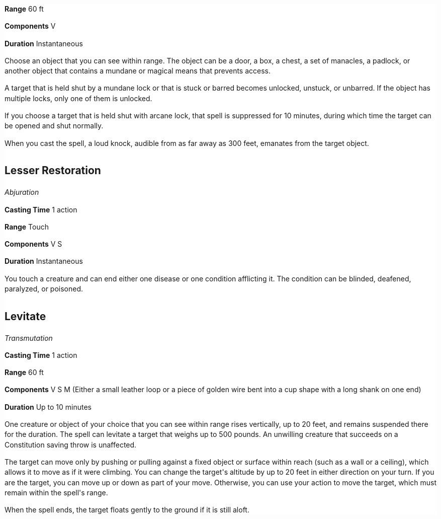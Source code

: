 __Range__ 60 ft

__Components__ V 

__Duration__ Instantaneous

Choose an object that you can see within range. The object can be a door, a box, a chest, a set of manacles, a padlock, or another object that contains a mundane or magical means that prevents access.

  A target that is held shut by a mundane lock or that is stuck or barred becomes unlocked, unstuck, or unbarred. If the object has multiple locks, only one of them is unlocked.

  If you choose a target that is held shut with arcane lock, that spell is suppressed for 10 minutes, during which time the target can be opened and shut normally.

  When you cast the spell, a loud knock, audible from as far away as 300 feet, emanates from the target object.

## Lesser Restoration

_Abjuration_

__Casting Time__ 1 action

__Range__ Touch

__Components__ V S 

__Duration__ Instantaneous

You touch a creature and can end either one disease or one condition afflicting it. The condition can be blinded, deafened, paralyzed, or poisoned.

## Levitate

_Transmutation_

__Casting Time__ 1 action

__Range__ 60 ft

__Components__ V S M (Either a small leather loop or a piece of golden wire bent into a cup shape with a long shank on one end)

__Duration__ Up to 10 minutes

One creature or object of your choice that you can see within range rises vertically, up to 20 feet, and remains suspended there for the duration. The spell can levitate a target that weighs up to 500 pounds. An unwilling creature that succeeds on a Constitution saving throw is unaffected.

  The target can move only by pushing or pulling against a fixed object or surface within reach (such as a wall or a ceiling), which allows it to move as if it were climbing. You can change the target's altitude by up to 20 feet in either direction on your turn. If you are the target, you can move up or down as part of your move. Otherwise, you can use your action to move the target, which must remain within the spell's range.

  When the spell ends, the target floats gently to the ground if it is still aloft.

